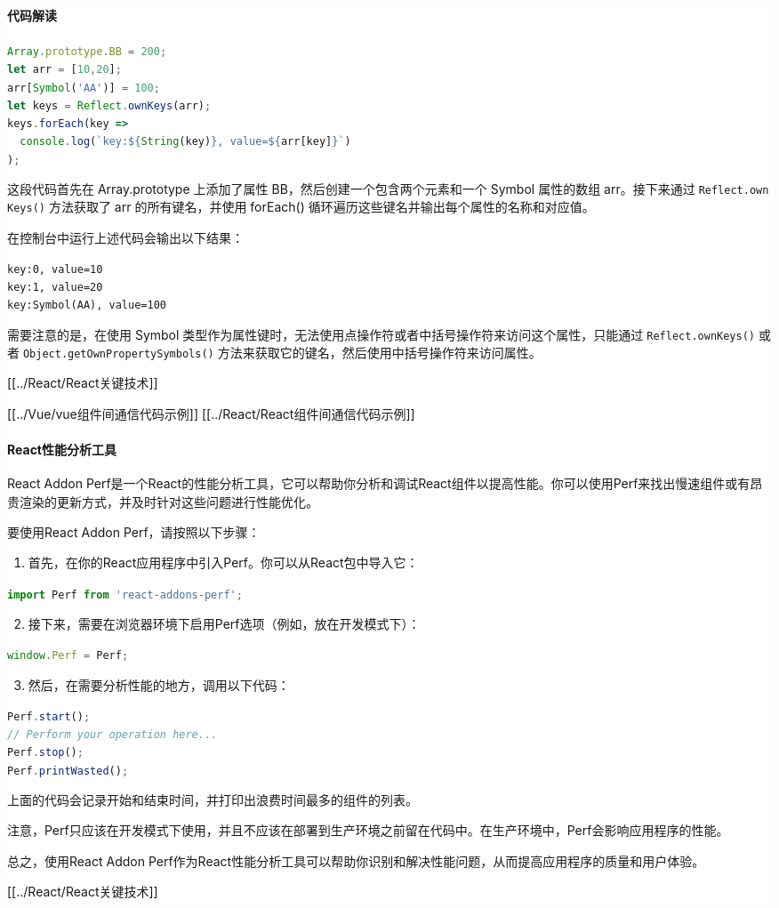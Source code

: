 

#### 代码解读

```javascript
Array.prototype.BB = 200;
let arr = [10,20];
arr[Symbol('AA')] = 100;
let keys = Reflect.ownKeys(arr);
keys.forEach(key =>
  console.log(`key:${String(key)}, value=${arr[key]}`)
);
```
这段代码首先在 Array.prototype 上添加了属性 BB，然后创建一个包含两个元素和一个 Symbol 属性的数组 arr。接下来通过 `Reflect.ownKeys()` 方法获取了 arr 的所有键名，并使用 forEach() 循环遍历这些键名并输出每个属性的名称和对应值。

在控制台中运行上述代码会输出以下结果：
```
key:0, value=10
key:1, value=20
key:Symbol(AA), value=100
```

需要注意的是，在使用 Symbol 类型作为属性键时，无法使用点操作符或者中括号操作符来访问这个属性，只能通过 `Reflect.ownKeys()` 或者 `Object.getOwnPropertySymbols()` 方法来获取它的键名，然后使用中括号操作符来访问属性。

[[../React/React关键技术]]

[[../Vue/vue组件间通信代码示例]]
[[../React/React组件间通信代码示例]]

#### React性能分析工具

React Addon Perf是一个React的性能分析工具，它可以帮助你分析和调试React组件以提高性能。你可以使用Perf来找出慢速组件或有昂贵渲染的更新方式，并及时针对这些问题进行性能优化。

要使用React Addon Perf，请按照以下步骤：

1. 首先，在你的React应用程序中引入Perf。你可以从React包中导入它：

```javascript
import Perf from 'react-addons-perf';
```

2. 接下来，需要在浏览器环境下启用Perf选项（例如，放在开发模式下）：
```javascript
window.Perf = Perf;
```

3. 然后，在需要分析性能的地方，调用以下代码：

```javascript
Perf.start();
// Perform your operation here...
Perf.stop();
Perf.printWasted();
```

上面的代码会记录开始和结束时间，并打印出浪费时间最多的组件的列表。

注意，Perf只应该在开发模式下使用，并且不应该在部署到生产环境之前留在代码中。在生产环境中，Perf会影响应用程序的性能。

总之，使用React Addon Perf作为React性能分析工具可以帮助你识别和解决性能问题，从而提高应用程序的质量和用户体验。

[[../React/React关键技术]]

   [Symbol("foo")]: "foo",
   [Symbol("bar")]: "bar"
  [Symbol.for('b')]: 'B',
  [Symbol.for('c')]: 'C'
